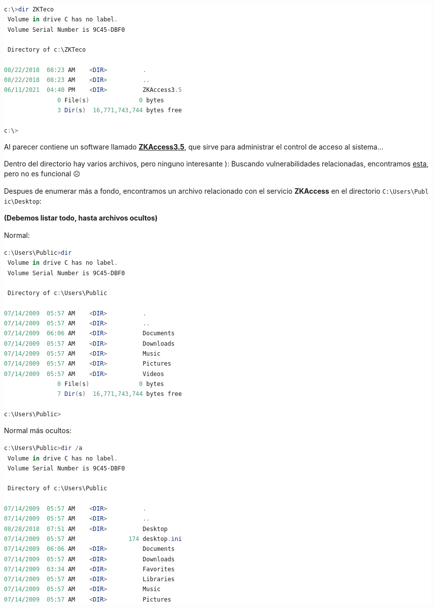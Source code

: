 ```powershell
c:\>dir ZKTeco
 Volume in drive C has no label.
 Volume Serial Number is 9C45-DBF0

 Directory of c:\ZKTeco

08/22/2018  08:23 AM    <DIR>          .
08/22/2018  08:23 AM    <DIR>          ..
06/11/2021  04:40 PM    <DIR>          ZKAccess3.5
               0 File(s)              0 bytes
               3 Dir(s)  16,771,743,744 bytes free

c:\>
```

Al parecer contiene un software llamado **[ZKAccess3.5](https://www.zktecolatinoamerica.com/software/zkaccess-3-5/)**, que sirve para administrar el control de acceso al sistema...

Dentro del directorio hay varios archivos, pero ninguno interesante ): Buscando vulnerabilidades relacionadas, encontramos [esta](https://www.exploit-db.com/exploits/40323), pero no es funcional ☹️

Despues de enumerar más a fondo, encontramos un archivo relacionado con el servicio **ZKAccess** en el directorio `C:\Users\Public\Desktop`:

**(Debemos listar todo, hasta archivos ocultos)**

Normal:

```powershell
c:\Users\Public>dir 
 Volume in drive C has no label.
 Volume Serial Number is 9C45-DBF0

 Directory of c:\Users\Public

07/14/2009  05:57 AM    <DIR>          .
07/14/2009  05:57 AM    <DIR>          ..
07/14/2009  06:06 AM    <DIR>          Documents
07/14/2009  05:57 AM    <DIR>          Downloads
07/14/2009  05:57 AM    <DIR>          Music
07/14/2009  05:57 AM    <DIR>          Pictures
07/14/2009  05:57 AM    <DIR>          Videos
               0 File(s)              0 bytes
               7 Dir(s)  16,771,743,744 bytes free

c:\Users\Public>
```

Normal más ocultos:

```powershell
c:\Users\Public>dir /a
 Volume in drive C has no label.
 Volume Serial Number is 9C45-DBF0

 Directory of c:\Users\Public

07/14/2009  05:57 AM    <DIR>          .
07/14/2009  05:57 AM    <DIR>          ..
08/28/2018  07:51 AM    <DIR>          Desktop
07/14/2009  05:57 AM               174 desktop.ini
07/14/2009  06:06 AM    <DIR>          Documents
07/14/2009  05:57 AM    <DIR>          Downloads
07/14/2009  03:34 AM    <DIR>          Favorites
07/14/2009  05:57 AM    <DIR>          Libraries
07/14/2009  05:57 AM    <DIR>          Music
07/14/2009  05:57 AM    <DIR>          Pictures
```